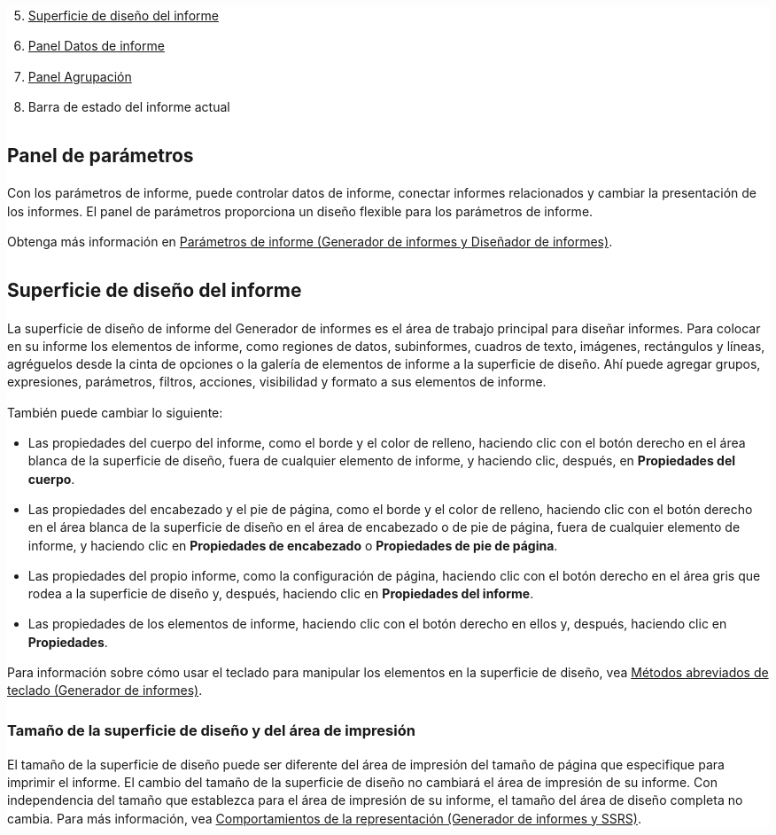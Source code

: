 5.  [Superficie de diseño del informe](#RptDesignSurface)  
  
6.  [Panel Datos de informe](#ReptDataPane)  
  
7.  [Panel Agrupación](#GroupPane)  
  
8.  Barra de estado del informe actual  
  
##  <a name="parameters-pane"></a><a name="Ribbon"></a> Panel de parámetros  
 Con los parámetros de informe, puede controlar datos de informe, conectar informes relacionados y cambiar la presentación de los informes. El panel de parámetros proporciona un diseño flexible para los parámetros de informe.  
  
 Obtenga más información en [Parámetros de informe &#40;Generador de informes y Diseñador de informes&#41;](../../reporting-services/report-design/report-parameters-report-builder-and-report-designer.md).  
  
  
##  <a name="the-report-design-surface"></a><a name="RptDesignSurface"></a> Superficie de diseño del informe  
 La superficie de diseño de informe del Generador de informes es el área de trabajo principal para diseñar informes. Para colocar en su informe los elementos de informe, como regiones de datos, subinformes, cuadros de texto, imágenes, rectángulos y líneas, agréguelos desde la cinta de opciones o la galería de elementos de informe a la superficie de diseño. Ahí puede agregar grupos, expresiones, parámetros, filtros, acciones, visibilidad y formato a sus elementos de informe.  
  
 También puede cambiar lo siguiente:  
  
-   Las propiedades del cuerpo del informe, como el borde y el color de relleno, haciendo clic con el botón derecho en el área blanca de la superficie de diseño, fuera de cualquier elemento de informe, y haciendo clic, después, en **Propiedades del cuerpo**.  
  
-   Las propiedades del encabezado y el pie de página, como el borde y el color de relleno, haciendo clic con el botón derecho en el área blanca de la superficie de diseño en el área de encabezado o de pie de página, fuera de cualquier elemento de informe, y haciendo clic en **Propiedades de encabezado** o **Propiedades de pie de página**.  
  
-   Las propiedades del propio informe, como la configuración de página, haciendo clic con el botón derecho en el área gris que rodea a la superficie de diseño y, después, haciendo clic en **Propiedades del informe**.  
  
-   Las propiedades de los elementos de informe, haciendo clic con el botón derecho en ellos y, después, haciendo clic en **Propiedades**.  
  
 Para información sobre cómo usar el teclado para manipular los elementos en la superficie de diseño, vea [Métodos abreviados de teclado &#40;Generador de informes&#41;](../../reporting-services/report-builder/keyboard-shortcuts-report-builder.md).  
  
### <a name="design-surface-size-and-print-area"></a>Tamaño de la superficie de diseño y del área de impresión  
 El tamaño de la superficie de diseño puede ser diferente del área de impresión del tamaño de página que especifique para imprimir el informe. El cambio del tamaño de la superficie de diseño no cambiará el área de impresión de su informe. Con independencia del tamaño que establezca para el área de impresión de su informe, el tamaño del área de diseño completa no cambia. Para más información, vea [Comportamientos de la representación &#40;Generador de informes y SSRS&#41;](../../reporting-services/report-design/rendering-behaviors-report-builder-and-ssrs.md).  
  